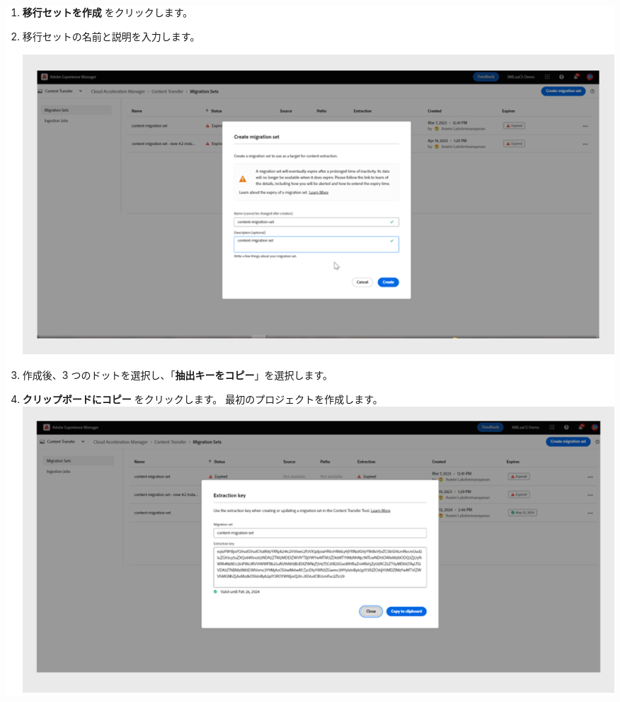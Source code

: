 1. **移行セットを作成** をクリックします。

1. 移行セットの名前と説明を入力します。


   ![create-migration-set](./assets/migration-cloud-create-migration-set.png)


1. 作成後、3 つのドットを選択し、「**抽出キーをコピー**」を選択します。


1. **クリップボードにコピー** をクリックします。 最初のプロジェクトを作成します。
   ![ 抽出キー ](./assets/migration-copy-to-clipboard.png)
